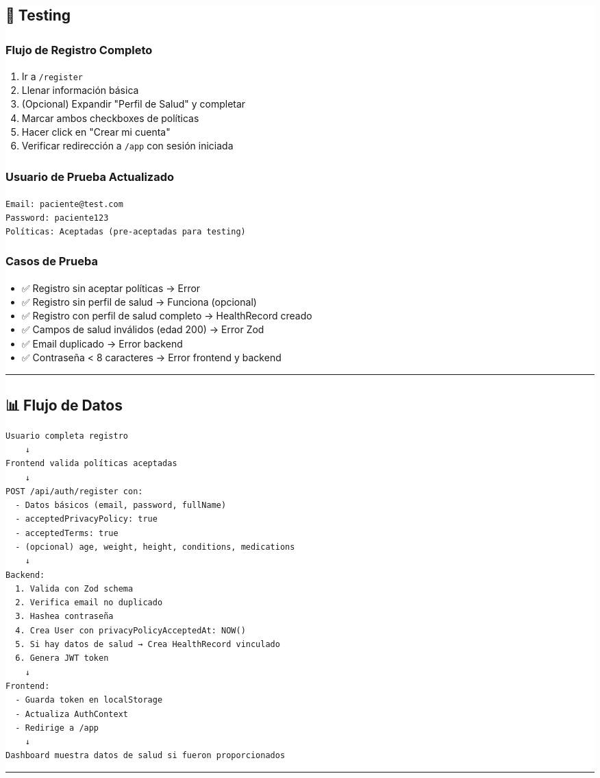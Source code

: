 
## 🧪 Testing

### Flujo de Registro Completo
1. Ir a `/register`
2. Llenar información básica
3. (Opcional) Expandir "Perfil de Salud" y completar
4. Marcar ambos checkboxes de políticas
5. Hacer click en "Crear mi cuenta"
6. Verificar redirección a `/app` con sesión iniciada

### Usuario de Prueba Actualizado
```
Email: paciente@test.com
Password: paciente123
Políticas: Aceptadas (pre-aceptadas para testing)
```

### Casos de Prueba
- ✅ Registro sin aceptar políticas → Error
- ✅ Registro sin perfil de salud → Funciona (opcional)
- ✅ Registro con perfil de salud completo → HealthRecord creado
- ✅ Campos de salud inválidos (edad 200) → Error Zod
- ✅ Email duplicado → Error backend
- ✅ Contraseña < 8 caracteres → Error frontend y backend

---

## 📊 Flujo de Datos

```
Usuario completa registro
    ↓
Frontend valida políticas aceptadas
    ↓
POST /api/auth/register con:
  - Datos básicos (email, password, fullName)
  - acceptedPrivacyPolicy: true
  - acceptedTerms: true
  - (opcional) age, weight, height, conditions, medications
    ↓
Backend:
  1. Valida con Zod schema
  2. Verifica email no duplicado
  3. Hashea contraseña
  4. Crea User con privacyPolicyAcceptedAt: NOW()
  5. Si hay datos de salud → Crea HealthRecord vinculado
  6. Genera JWT token
    ↓
Frontend:
  - Guarda token en localStorage
  - Actualiza AuthContext
  - Redirige a /app
    ↓
Dashboard muestra datos de salud si fueron proporcionados
```

---
